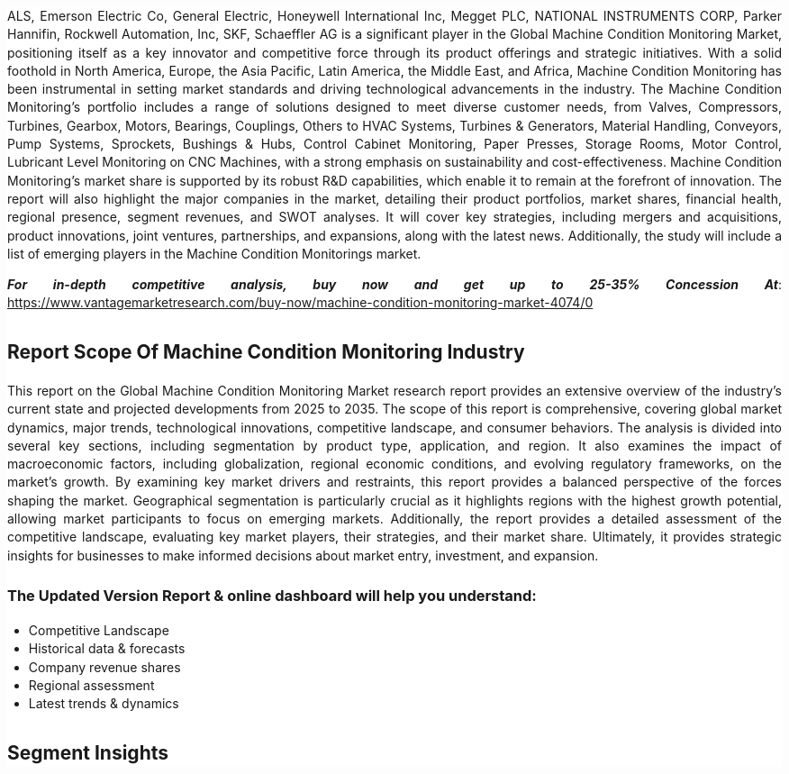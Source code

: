 <p style="text-align:justify">ALS, Emerson Electric Co, General Electric, Honeywell International Inc, Megget PLC, NATIONAL INSTRUMENTS CORP, Parker Hannifin, Rockwell Automation, Inc, SKF, Schaeffler AG is a significant player in the Global Machine Condition Monitoring Market, positioning itself as a key innovator and competitive force through its product offerings and strategic initiatives. With a solid foothold in North America, Europe, the Asia Pacific, Latin America, the Middle East, and Africa, Machine Condition Monitoring has been instrumental in setting market standards and driving technological advancements in the industry. The Machine Condition Monitoring&rsquo;s portfolio includes a range of solutions designed to meet diverse customer needs, from Valves, Compressors, Turbines, Gearbox, Motors, Bearings, Couplings, Others to HVAC Systems, Turbines & Generators, Material Handling, Conveyors, Pump Systems, Sprockets, Bushings & Hubs, Control Cabinet Monitoring, Paper Presses, Storage Rooms, Motor Control, Lubricant Level Monitoring on CNC Machines, with a strong emphasis on sustainability and cost-effectiveness. Machine Condition Monitoring&rsquo;s market share is supported by its robust R&amp;D capabilities, which enable it to remain at the forefront of innovation. The report will also highlight the major companies in the market, detailing their product portfolios, market shares, financial health, regional presence, segment revenues, and SWOT analyses. It will cover key strategies, including mergers and acquisitions, product innovations, joint ventures, partnerships, and expansions, along with the latest news. Additionally, the study will include a list of emerging players in the Machine Condition Monitorings market.</p>

<p style="text-align:justify"><em><strong>For in-depth competitive analysis, buy now and get up to 25-35% Concession At</strong></em>: <a href="https://www.vantagemarketresearch.com/buy-now/machine-condition-monitoring-market-4074/0">https://www.vantagemarketresearch.com/buy-now/machine-condition-monitoring-market-4074/0</a></p>

<h2 style="text-align:justify"><strong>Report Scope Of Machine Condition Monitoring Industry</strong></h2>

<p style="text-align:justify">This report on the Global Machine Condition Monitoring Market research report provides an extensive overview of the industry&rsquo;s current state and projected developments from 2025 to 2035. The scope of this report is comprehensive, covering global market dynamics, major trends, technological innovations, competitive landscape, and consumer behaviors. The analysis is divided into several key sections, including segmentation by product type, application, and region. It also examines the impact of macroeconomic factors, including globalization, regional economic conditions, and evolving regulatory frameworks, on the market&rsquo;s growth. By examining key market drivers and restraints, this report provides a balanced perspective of the forces shaping the market. Geographical segmentation is particularly crucial as it highlights regions with the highest growth potential, allowing market participants to focus on emerging markets. Additionally, the report provides a detailed assessment of the competitive landscape, evaluating key market players, their strategies, and their market share. Ultimately, it provides strategic insights for businesses to make informed decisions about market entry, investment, and expansion.</p>

<h3 style="text-align:justify"><strong>The Updated Version Report &amp; online dashboard will help you understand:</strong></h3>

<ul>
    <li style="text-align: justify;">Competitive Landscape</li>
    <li style="text-align: justify;">Historical data &amp; forecasts</li>
    <li style="text-align: justify;">Company revenue shares</li>
    <li style="text-align: justify;">Regional assessment</li>
    <li style="text-align: justify;">Latest trends &amp; dynamics</li>
</ul>

<h2 style="text-align:justify"><strong>Segment Insights</strong></h2>
